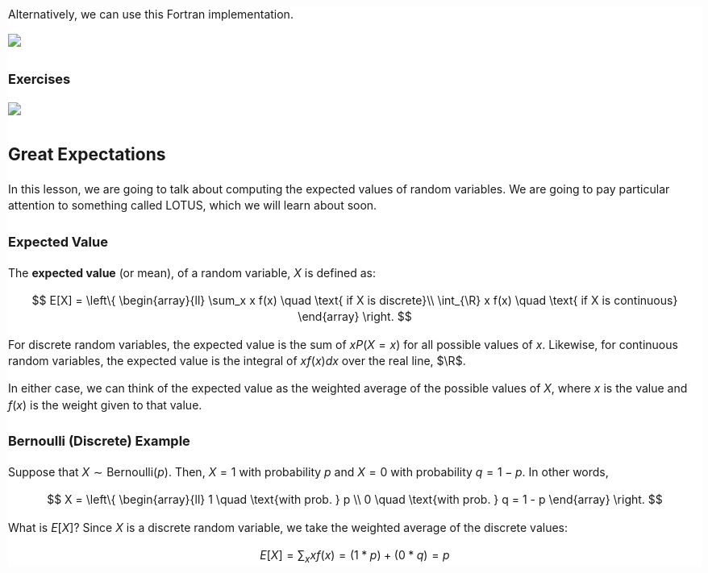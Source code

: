 
Alternatively, we can use this Fortran implementation.

![](https://assets.omscs.io/notes/2020-08-28-16-37-30.png)

### Exercises

![](https://assets.omscs.io/notes/2020-08-28-17-01-39.png)

## Great Expectations

In this lesson, we are going to talk about computing the expected values of random variables. We are going to pay particular attention to something called LOTUS, which we will learn about soon.

### Expected Value

The **expected value** (or mean), of a random variable, $X$ is defined as:

$$
E[X] = \left\{
        \begin{array}{ll}
            \sum_x x f(x) \quad \text{ if X is discrete}\\
            \int_{\R} x f(x) \quad \text{ if X is continuous}
        \end{array}
    \right.
$$

For discrete random variables, the expected value is the sum of $x P(X = x)$ for all possible values of $x$. Likewise, for continuous random variables, the expected value is the integral of $x f(x)dx$ over the real line, $\R$.

In either case, we can think of the expected value as the weighted average of the possible values of $X$, where $x$ is the value and $f(x)$ is the weight given to that value.

### Bernoulli (Discrete) Example

Suppose that $X \sim \text{Bernoulli}(p)$. Then, $X = 1$ with probability $p$ and $X = 0$ with probability $q = 1 - p$. In other words,

$$
X = \left\{
        \begin{array}{ll}
            1 \quad \text{with prob. } p \\
            0 \quad \text{with prob. } q = 1 - p
        \end{array}
    \right. 
$$

What is $E[X]$? Since $X$ is a discrete random variable, we take the weighted average of the discrete values:

$$
E[X] = \sum_x x f(x) = (1 * p) + (0 * q) = p
$$
